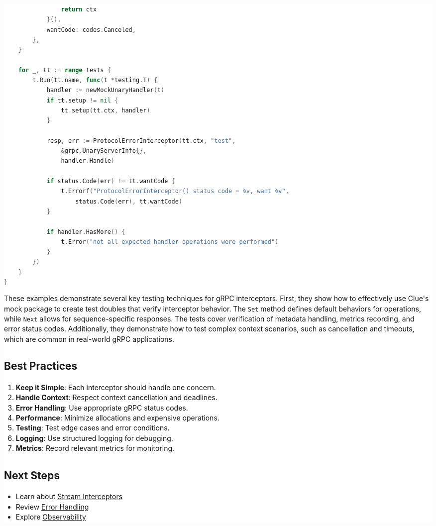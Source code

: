 ```go
                return ctx
            }(),
            wantCode: codes.Canceled,
        },
    }

    for _, tt := range tests {
        t.Run(tt.name, func(t *testing.T) {
            handler := newMockUnaryHandler(t)
            if tt.setup != nil {
                tt.setup(tt.ctx, handler)
            }

            resp, err := ProtocolErrorInterceptor(tt.ctx, "test",
                &grpc.UnaryServerInfo{},
                handler.Handle)

            if status.Code(err) != tt.wantCode {
                t.Errorf("ProtocolErrorInterceptor() status code = %v, want %v",
                    status.Code(err), tt.wantCode)
            }

            if handler.HasMore() {
                t.Error("not all expected handler operations were performed")
            }
        })
    }
}
```

These examples demonstrate several key testing techniques for gRPC interceptors.
First, they show how to effectively use Clue's mock package to create test
doubles that verify interceptor behavior. The `Set` method defines default
behaviors for operations, while `Next` allows for sequence-specific responses.
The tests cover verification of metadata handling, metrics recording, and error
status codes. Additionally, they demonstrate how to test complex context
scenarios, such as cancellation and timeouts, which are common in real-world
gRPC applications.

## Best Practices

1. **Keep it Simple**: Each interceptor should handle one concern.
2. **Handle Context**: Respect context cancellation and deadlines.
3. **Error Handling**: Use appropriate gRPC status codes.
4. **Performance**: Minimize allocations and expensive operations.
5. **Testing**: Test edge cases and error conditions.
6. **Logging**: Use structured logging for debugging.
7. **Metrics**: Record relevant metrics for monitoring.

## Next Steps

- Learn about [Stream Interceptors](@/docs/4-concepts/5-interceptors/3-grpc-interceptors/2-stream.md)
- Review [Error Handling](@/docs/4-concepts/4-error-handling.md)
- Explore [Observability](@/docs/5-real-world/2-observability.md)

